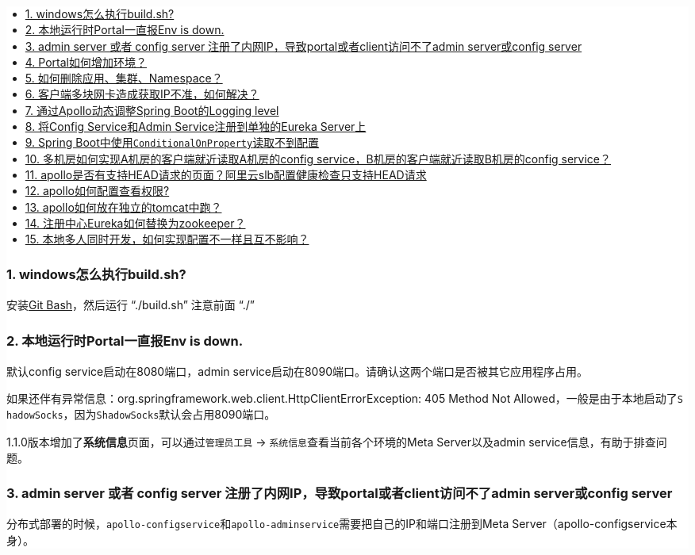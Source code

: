 * [1. windows怎么执行build.sh?](#1-windows%E6%80%8E%E4%B9%88%E6%89%A7%E8%A1%8Cbuildsh)
* [2. 本地运行时Portal一直报Env is down.](#2-%E6%9C%AC%E5%9C%B0%E8%BF%90%E8%A1%8C%E6%97%B6portal%E4%B8%80%E7%9B%B4%E6%8A%A5env-is-down)
* [3. admin server 或者 config server 注册了内网IP，导致portal或者client访问不了admin server或config server](#3-admin-server-%E6%88%96%E8%80%85-config-server-%E6%B3%A8%E5%86%8C%E4%BA%86%E5%86%85%E7%BD%91ip%E5%AF%BC%E8%87%B4portal%E6%88%96%E8%80%85client%E8%AE%BF%E9%97%AE%E4%B8%8D%E4%BA%86admin-server%E6%88%96config-server)
* [4. Portal如何增加环境？](#4-portal%E5%A6%82%E4%BD%95%E5%A2%9E%E5%8A%A0%E7%8E%AF%E5%A2%83)
* [5. 如何删除应用、集群、Namespace？](#5-%E5%A6%82%E4%BD%95%E5%88%A0%E9%99%A4%E5%BA%94%E7%94%A8%E9%9B%86%E7%BE%A4namespace)
* [6. 客户端多块网卡造成获取IP不准，如何解决？](#6-%E5%AE%A2%E6%88%B7%E7%AB%AF%E5%A4%9A%E5%9D%97%E7%BD%91%E5%8D%A1%E9%80%A0%E6%88%90%E8%8E%B7%E5%8F%96ip%E4%B8%8D%E5%87%86%E5%A6%82%E4%BD%95%E8%A7%A3%E5%86%B3)
* [7. 通过Apollo动态调整Spring Boot的Logging level](#7-%E9%80%9A%E8%BF%87apollo%E5%8A%A8%E6%80%81%E8%B0%83%E6%95%B4spring-boot%E7%9A%84logging-level)
* [8. 将Config Service和Admin Service注册到单独的Eureka Server上](#8-%E5%B0%86config-service%E5%92%8Cadmin-service%E6%B3%A8%E5%86%8C%E5%88%B0%E5%8D%95%E7%8B%AC%E7%9A%84eureka-server%E4%B8%8A)
* [9. Spring Boot中使用`ConditionalOnProperty`读取不到配置](#9-spring-boot%E4%B8%AD%E4%BD%BF%E7%94%A8conditionalonproperty%E8%AF%BB%E5%8F%96%E4%B8%8D%E5%88%B0%E9%85%8D%E7%BD%AE)
* [10. 多机房如何实现A机房的客户端就近读取A机房的config service，B机房的客户端就近读取B机房的config service？](#10-%E5%A4%9A%E6%9C%BA%E6%88%BF%E5%A6%82%E4%BD%95%E5%AE%9E%E7%8E%B0a%E6%9C%BA%E6%88%BF%E7%9A%84%E5%AE%A2%E6%88%B7%E7%AB%AF%E5%B0%B1%E8%BF%91%E8%AF%BB%E5%8F%96a%E6%9C%BA%E6%88%BF%E7%9A%84config-serviceb%E6%9C%BA%E6%88%BF%E7%9A%84%E5%AE%A2%E6%88%B7%E7%AB%AF%E5%B0%B1%E8%BF%91%E8%AF%BB%E5%8F%96b%E6%9C%BA%E6%88%BF%E7%9A%84config-service)
* [11. apollo是否有支持HEAD请求的页面？阿里云slb配置健康检查只支持HEAD请求](#11-apollo%E6%98%AF%E5%90%A6%E6%9C%89%E6%94%AF%E6%8C%81head%E8%AF%B7%E6%B1%82%E7%9A%84%E9%A1%B5%E9%9D%A2%E9%98%BF%E9%87%8C%E4%BA%91slb%E9%85%8D%E7%BD%AE%E5%81%A5%E5%BA%B7%E6%A3%80%E6%9F%A5%E5%8F%AA%E6%94%AF%E6%8C%81head%E8%AF%B7%E6%B1%82)
* [12. apollo如何配置查看权限?](#12-apollo%E5%A6%82%E4%BD%95%E9%85%8D%E7%BD%AE%E6%9F%A5%E7%9C%8B%E6%9D%83%E9%99%90)
* [13. apollo如何放在独立的tomcat中跑？](#13-apollo%E5%A6%82%E4%BD%95%E6%94%BE%E5%9C%A8%E7%8B%AC%E7%AB%8B%E7%9A%84tomcat%E4%B8%AD%E8%B7%91)
* [14. 注册中心Eureka如何替换为zookeeper？](#14-%E6%B3%A8%E5%86%8C%E4%B8%AD%E5%BF%83eureka%E5%A6%82%E4%BD%95%E6%9B%BF%E6%8D%A2%E4%B8%BAzookeeper)
* [15. 本地多人同时开发，如何实现配置不一样且互不影响？](#15-%E6%9C%AC%E5%9C%B0%E5%A4%9A%E4%BA%BA%E5%90%8C%E6%97%B6%E5%BC%80%E5%8F%91%E5%A6%82%E4%BD%95%E5%AE%9E%E7%8E%B0%E9%85%8D%E7%BD%AE%E4%B8%8D%E4%B8%80%E6%A0%B7%E4%B8%94%E4%BA%92%E4%B8%8D%E5%BD%B1%E5%93%8D)

### 1. windows怎么执行build.sh?
安装[Git Bash](https://git-for-windows.github.io/)，然后运行 “./build.sh” 注意前面 “./”

### 2. 本地运行时Portal一直报Env is down. 

默认config service启动在8080端口，admin service启动在8090端口。请确认这两个端口是否被其它应用程序占用。

如果还伴有异常信息：org.springframework.web.client.HttpClientErrorException: 405 Method Not Allowed，一般是由于本地启动了`ShadowSocks`，因为`ShadowSocks`默认会占用8090端口。

1.1.0版本增加了**系统信息**页面，可以通过`管理员工具` -> `系统信息`查看当前各个环境的Meta Server以及admin service信息，有助于排查问题。

### 3. admin server 或者 config server 注册了内网IP，导致portal或者client访问不了admin server或config server

分布式部署的时候，`apollo-configservice`和`apollo-adminservice`需要把自己的IP和端口注册到Meta Server（apollo-configservice本身）。
